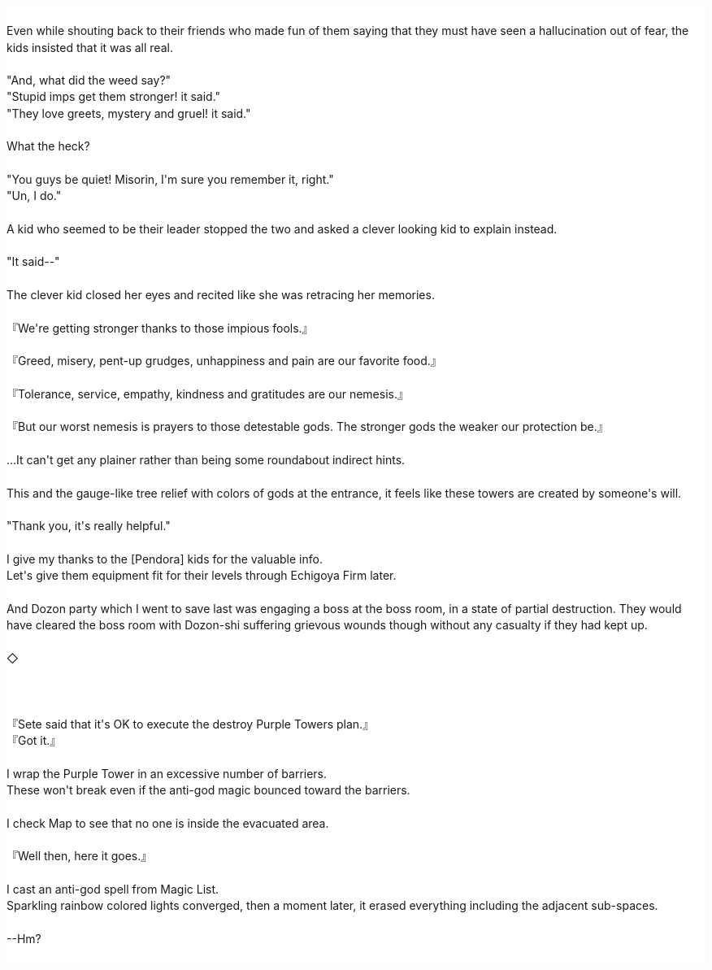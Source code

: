 <br/>
Even while shouting back to their friends who made fun of them saying that they must have seen a hallucination out of fear, the kids insisted that it was all real.<br/>
<br/>
"And, what did the weed say?"<br/>
"Stupid imps get them stronger! it said."<br/>
"They love greets, mystery and gruel! it said."<br/>
<br/>
What the heck?<br/>
<br/>
"You guys be quiet! Misorin, I'm sure you remember it, right."<br/>
"Un, I do."<br/>
<br/>
A kid who seemed to be their leader stopped the two and asked a clever looking kid to explain instead.<br/>
<br/>
"It said--"<br/>
<br/>
The clever kid closed her eyes and recited like she was retracing her memories.<br/>
<br/>
『We're getting stronger thanks to those impious fools.』<br/>
<br/>
『Greed, misery, pent-up grudges, unhappiness and pain are our favorite food.』<br/>
<br/>
『Tolerance, service, empathy, kindness and gratitudes are our nemesis.』<br/>
<br/>
『But our worst nemesis is prayers to those detestable gods. The stronger gods the weaker our protection be.』<br/>
<br/>
...It can't get any plainer rather than being some roundabout indirect hints.<br/>
<br/>
This and the gauge-like tree relief with colors of gods at the entrance, it feels like these towers are created by someone's will.<br/>
<br/>
"Thank you, it's really helpful."<br/>
<br/>
I give my thanks to the [Pendora] kids for the valuable info.<br/>
Let's give them equipment fit for their levels through Echigoya Firm later.<br/>
<br/>
And Dozon party which I went to save last was engaging a boss at the boss room, in a state of partial destruction. They would have cleared the boss room with Dozon-shi suffering grievous wounds though without any casualty if they had kept up.<br/>
<br/>
◇<br/>
<br/>
<br/>
<br/>
『Sete said that it's OK to execute the destroy Purple Towers plan.』<br/>
『Got it.』<br/>
<br/>
I wrap the Purple Tower in an excessive number of barriers.<br/>
These won't break even if the anti-god magic bounced toward the barriers.<br/>
<br/>
I check Map to see that no one is inside the evacuated area.<br/>
<br/>
『Well then, here it goes.』<br/>
<br/>
I cast an anti-god spell from Magic List.<br/>
Sparkling rainbow colored lights converged, then a moment later, it erased everything including the adjacent sub-spaces.<br/>
<br/>
--Hm?<br/>
<br/>
